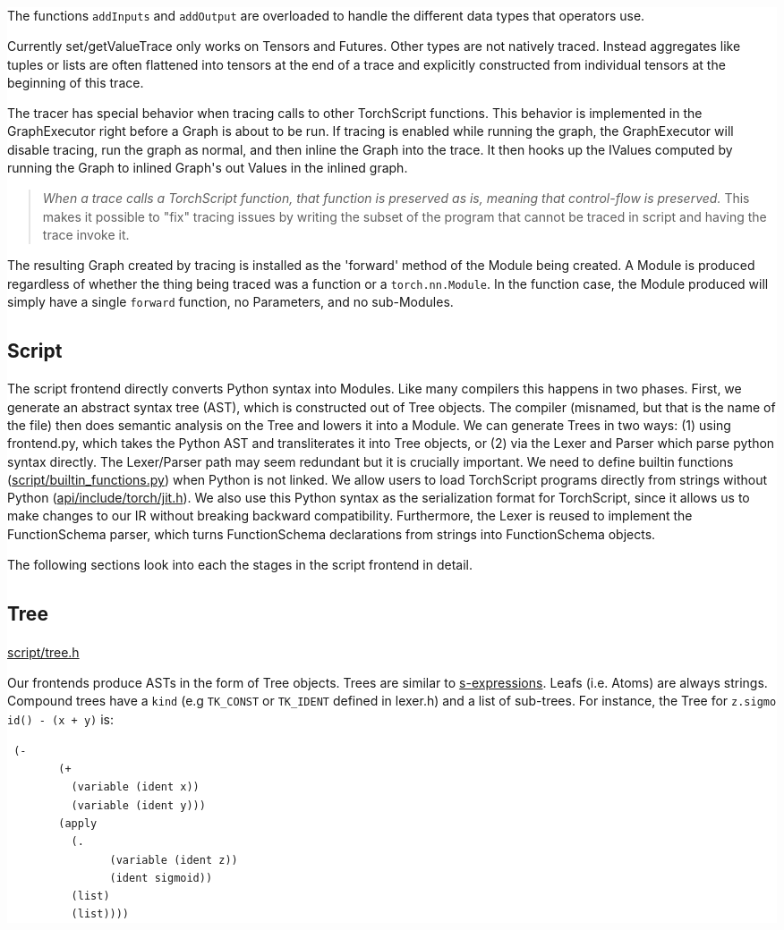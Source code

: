 The functions `addInputs` and `addOutput` are overloaded to handle the different data types that operators use.

Currently set/getValueTrace only works on Tensors and Futures. Other types are not natively traced. Instead aggregates like tuples or lists are often flattened into tensors at the end of a trace and explicitly constructed from individual tensors at the beginning of this trace.

The tracer has special behavior when tracing calls to other TorchScript functions. This behavior is implemented in the GraphExecutor right before a Graph is about to be run. If tracing is enabled while running the graph, the GraphExecutor will disable tracing, run the graph as normal, and then inline the Graph into the trace. It then hooks up the IValues computed by running the Graph to inlined Graph's out Values in the inlined graph.

> *When a trace calls a TorchScript function, that function is preserved as is, meaning that control-flow is preserved.* This makes it possible to "fix" tracing issues by writing the subset of the program that cannot be traced in script and having the trace invoke it.

The resulting Graph created by tracing is installed as the 'forward' method of the Module being created. A Module is produced regardless of whether the thing being traced was a function or a `torch.nn.Module`. In the function case, the Module produced will simply have a single `forward` function, no Parameters, and no sub-Modules.

## Script ##

The script frontend directly converts Python syntax into Modules. Like many compilers this happens in two phases. First, we generate an abstract syntax tree (AST), which is constructed out of Tree objects. The compiler (misnamed, but that is the name of the file) then does semantic analysis on the Tree and lowers it into a Module. We can generate Trees in two ways: (1) using frontend.py, which takes the Python AST and transliterates it into Tree objects, or (2) via the Lexer and Parser which parse python syntax directly.  The Lexer/Parser path may seem redundant but it is crucially important. We need to define builtin functions ([script/builtin_functions.py](script/builtin_functions.py)) when Python is not linked. We allow users to load TorchScript programs directly from strings without Python ([api/include/torch/jit.h](../../api/include/torch/jit.h)). We also use this Python syntax as the serialization format for TorchScript, since it allows us to make changes to our IR without breaking backward compatibility. Furthermore, the Lexer is reused to implement the FunctionSchema parser, which turns FunctionSchema declarations from strings into FunctionSchema objects.

The following sections look into each the stages in the script frontend in detail.

## Tree ##

[script/tree.h](script/tree.h)

Our frontends produce ASTs in the form of Tree objects. Trees are similar to [s-expressions](https://en.wikipedia.org/wiki/S-expression). Leafs (i.e. Atoms) are always strings. Compound trees have a `kind` (e.g `TK_CONST` or `TK_IDENT` defined in lexer.h) and a list of sub-trees.  For instance, the Tree for `z.sigmoid() - (x + y)` is:

```
 (-
        (+
          (variable (ident x))
          (variable (ident y)))
        (apply
          (.
                (variable (ident z))
                (ident sigmoid))
          (list)
          (list))))
```

